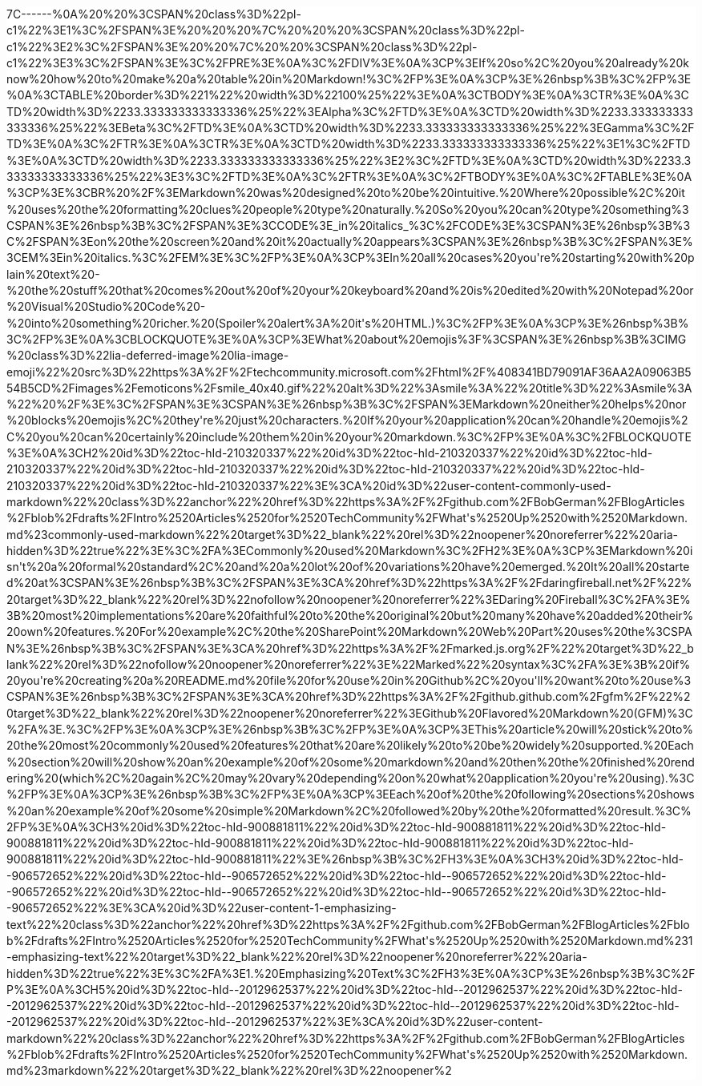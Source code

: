 7C\-\-\-\-\--%0A%20%20%3CSPAN%20class%3D%22pl-c1%22%3E1%3C%2FSPAN%3E%20%20%20%7C%20%20%20%3CSPAN%20class%3D%22pl-c1%22%3E2%3C%2FSPAN%3E%20%20%7C%20%20%3CSPAN%20class%3D%22pl-c1%22%3E3%3C%2FSPAN%3E%3C%2FPRE%3E%0A%3C%2FDIV%3E%0A%3CP%3EIf%20so%2C%20you%20already%20know%20how%20to%20make%20a%20table%20in%20Markdown!%3C%2FP%3E%0A%3CP%3E%26nbsp%3B%3C%2FP%3E%0A%3CTABLE%20border%3D%221%22%20width%3D%22100%25%22%3E%0A%3CTBODY%3E%0A%3CTR%3E%0A%3CTD%20width%3D%2233.333333333333336%25%22%3EAlpha%3C%2FTD%3E%0A%3CTD%20width%3D%2233.333333333333336%25%22%3EBeta%3C%2FTD%3E%0A%3CTD%20width%3D%2233.333333333333336%25%22%3EGamma%3C%2FTD%3E%0A%3C%2FTR%3E%0A%3CTR%3E%0A%3CTD%20width%3D%2233.333333333333336%25%22%3E1%3C%2FTD%3E%0A%3CTD%20width%3D%2233.333333333333336%25%22%3E2%3C%2FTD%3E%0A%3CTD%20width%3D%2233.333333333333336%25%22%3E3%3C%2FTD%3E%0A%3C%2FTR%3E%0A%3C%2FTBODY%3E%0A%3C%2FTABLE%3E%0A%3CP%3E%3CBR%20%2F%3EMarkdown%20was%20designed%20to%20be%20intuitive.%20Where%20possible%2C%20it%20uses%20the%20formatting%20clues%20people%20type%20naturally.%20So%20you%20can%20type%20something%3CSPAN%3E%26nbsp%3B%3C%2FSPAN%3E%3CCODE%3E_in%20italics\_%3C%2FCODE%3E%3CSPAN%3E%26nbsp%3B%3C%2FSPAN%3Eon%20the%20screen%20and%20it%20actually%20appears%3CSPAN%3E%26nbsp%3B%3C%2FSPAN%3E%3CEM%3Ein%20italics.%3C%2FEM%3E%3C%2FP%3E%0A%3CP%3EIn%20all%20cases%20you\'re%20starting%20with%20plain%20text%20-%20the%20stuff%20that%20comes%20out%20of%20your%20keyboard%20and%20is%20edited%20with%20Notepad%20or%20Visual%20Studio%20Code%20-%20into%20something%20richer.%20(Spoiler%20alert%3A%20it\'s%20HTML.)%3C%2FP%3E%0A%3CP%3E%26nbsp%3B%3C%2FP%3E%0A%3CBLOCKQUOTE%3E%0A%3CP%3EWhat%20about%20emojis%3F%3CSPAN%3E%26nbsp%3B%3CIMG%20class%3D%22lia-deferred-image%20lia-image-emoji%22%20src%3D%22https%3A%2F%2Ftechcommunity.microsoft.com%2Fhtml%2F%408341BD79091AF36AA2A09063B554B5CD%2Fimages%2Femoticons%2Fsmile_40x40.gif%22%20alt%3D%22%3Asmile%3A%22%20title%3D%22%3Asmile%3A%22%20%2F%3E%3C%2FSPAN%3E%3CSPAN%3E%26nbsp%3B%3C%2FSPAN%3EMarkdown%20neither%20helps%20nor%20blocks%20emojis%2C%20they\'re%20just%20characters.%20If%20your%20application%20can%20handle%20emojis%2C%20you%20can%20certainly%20include%20them%20in%20your%20markdown.%3C%2FP%3E%0A%3C%2FBLOCKQUOTE%3E%0A%3CH2%20id%3D%22toc-hId-210320337%22%20id%3D%22toc-hId-210320337%22%20id%3D%22toc-hId-210320337%22%20id%3D%22toc-hId-210320337%22%20id%3D%22toc-hId-210320337%22%20id%3D%22toc-hId-210320337%22%20id%3D%22toc-hId-210320337%22%3E%3CA%20id%3D%22user-content-commonly-used-markdown%22%20class%3D%22anchor%22%20href%3D%22https%3A%2F%2Fgithub.com%2FBobGerman%2FBlogArticles%2Fblob%2Fdrafts%2FIntro%2520Articles%2520for%2520TechCommunity%2FWhat\'s%2520Up%2520with%2520Markdown.md%23commonly-used-markdown%22%20target%3D%22_blank%22%20rel%3D%22noopener%20noreferrer%22%20aria-hidden%3D%22true%22%3E%3C%2FA%3ECommonly%20used%20Markdown%3C%2FH2%3E%0A%3CP%3EMarkdown%20isn\'t%20a%20formal%20standard%2C%20and%20a%20lot%20of%20variations%20have%20emerged.%20It%20all%20started%20at%3CSPAN%3E%26nbsp%3B%3C%2FSPAN%3E%3CA%20href%3D%22https%3A%2F%2Fdaringfireball.net%2F%22%20target%3D%22_blank%22%20rel%3D%22nofollow%20noopener%20noreferrer%22%3EDaring%20Fireball%3C%2FA%3E%3B%20most%20implementations%20are%20faithful%20to%20the%20original%20but%20many%20have%20added%20their%20own%20features.%20For%20example%2C%20the%20SharePoint%20Markdown%20Web%20Part%20uses%20the%3CSPAN%3E%26nbsp%3B%3C%2FSPAN%3E%3CA%20href%3D%22https%3A%2F%2Fmarked.js.org%2F%22%20target%3D%22_blank%22%20rel%3D%22nofollow%20noopener%20noreferrer%22%3E%22Marked%22%20syntax%3C%2FA%3E%3B%20if%20you\'re%20creating%20a%20README.md%20file%20for%20use%20in%20Github%2C%20you\'ll%20want%20to%20use%3CSPAN%3E%26nbsp%3B%3C%2FSPAN%3E%3CA%20href%3D%22https%3A%2F%2Fgithub.github.com%2Fgfm%2F%22%20target%3D%22_blank%22%20rel%3D%22noopener%20noreferrer%22%3EGithub%20Flavored%20Markdown%20(GFM)%3C%2FA%3E.%3C%2FP%3E%0A%3CP%3E%26nbsp%3B%3C%2FP%3E%0A%3CP%3EThis%20article%20will%20stick%20to%20the%20most%20commonly%20used%20features%20that%20are%20likely%20to%20be%20widely%20supported.%20Each%20section%20will%20show%20an%20example%20of%20some%20markdown%20and%20then%20the%20finished%20rendering%20(which%2C%20again%2C%20may%20vary%20depending%20on%20what%20application%20you\'re%20using).%3C%2FP%3E%0A%3CP%3E%26nbsp%3B%3C%2FP%3E%0A%3CP%3EEach%20of%20the%20following%20sections%20shows%20an%20example%20of%20some%20simple%20Markdown%2C%20followed%20by%20the%20formatted%20result.%3C%2FP%3E%0A%3CH3%20id%3D%22toc-hId-900881811%22%20id%3D%22toc-hId-900881811%22%20id%3D%22toc-hId-900881811%22%20id%3D%22toc-hId-900881811%22%20id%3D%22toc-hId-900881811%22%20id%3D%22toc-hId-900881811%22%20id%3D%22toc-hId-900881811%22%3E%26nbsp%3B%3C%2FH3%3E%0A%3CH3%20id%3D%22toc-hId\--906572652%22%20id%3D%22toc-hId\--906572652%22%20id%3D%22toc-hId\--906572652%22%20id%3D%22toc-hId\--906572652%22%20id%3D%22toc-hId\--906572652%22%20id%3D%22toc-hId\--906572652%22%20id%3D%22toc-hId\--906572652%22%3E%3CA%20id%3D%22user-content-1-emphasizing-text%22%20class%3D%22anchor%22%20href%3D%22https%3A%2F%2Fgithub.com%2FBobGerman%2FBlogArticles%2Fblob%2Fdrafts%2FIntro%2520Articles%2520for%2520TechCommunity%2FWhat\'s%2520Up%2520with%2520Markdown.md%231-emphasizing-text%22%20target%3D%22_blank%22%20rel%3D%22noopener%20noreferrer%22%20aria-hidden%3D%22true%22%3E%3C%2FA%3E1.%20Emphasizing%20Text%3C%2FH3%3E%0A%3CP%3E%26nbsp%3B%3C%2FP%3E%0A%3CH5%20id%3D%22toc-hId\--2012962537%22%20id%3D%22toc-hId\--2012962537%22%20id%3D%22toc-hId\--2012962537%22%20id%3D%22toc-hId\--2012962537%22%20id%3D%22toc-hId\--2012962537%22%20id%3D%22toc-hId\--2012962537%22%20id%3D%22toc-hId\--2012962537%22%3E%3CA%20id%3D%22user-content-markdown%22%20class%3D%22anchor%22%20href%3D%22https%3A%2F%2Fgithub.com%2FBobGerman%2FBlogArticles%2Fblob%2Fdrafts%2FIntro%2520Articles%2520for%2520TechCommunity%2FWhat\'s%2520Up%2520with%2520Markdown.md%23markdown%22%20target%3D%22_blank%22%20rel%3D%22noopener%2